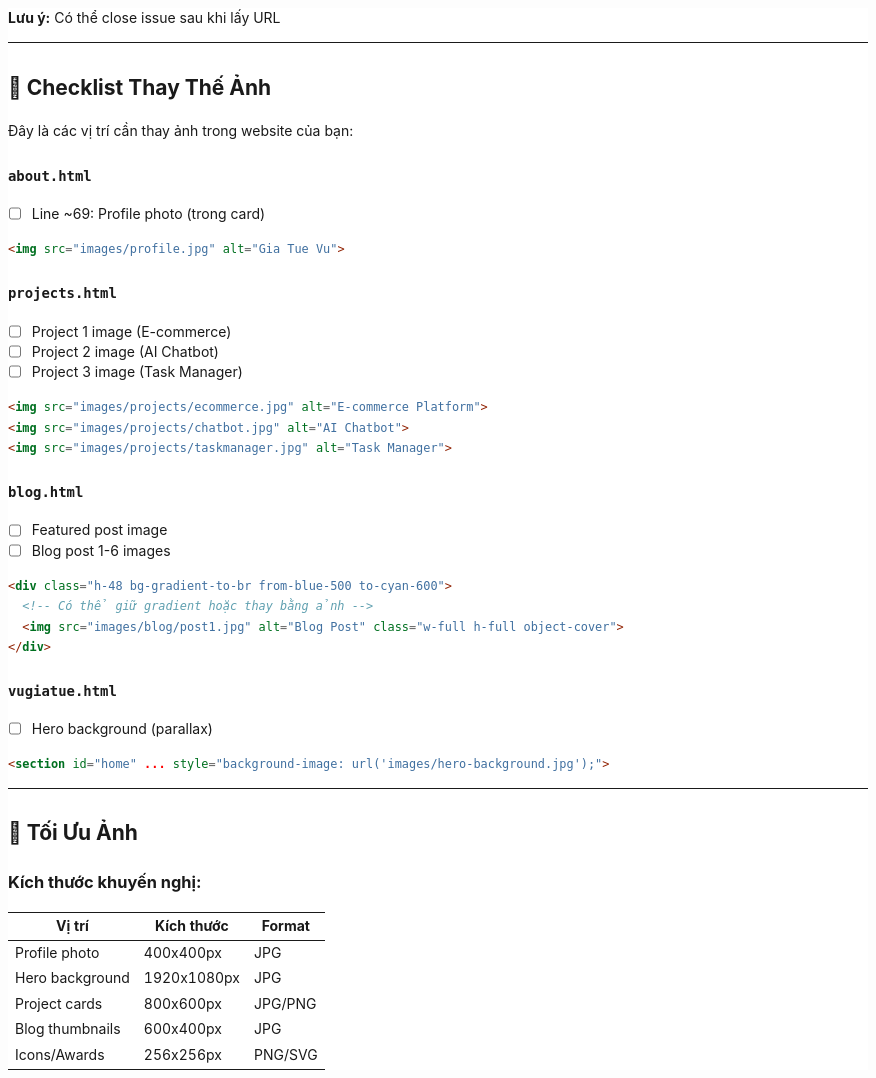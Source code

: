 **Lưu ý:** Có thể close issue sau khi lấy URL

---

## 📝 Checklist Thay Thế Ảnh

Đây là các vị trí cần thay ảnh trong website của bạn:

### `about.html`
- [ ] Line ~69: Profile photo (trong card)
```html
<img src="images/profile.jpg" alt="Gia Tue Vu">
```

### `projects.html`
- [ ] Project 1 image (E-commerce)
- [ ] Project 2 image (AI Chatbot)
- [ ] Project 3 image (Task Manager)

```html
<img src="images/projects/ecommerce.jpg" alt="E-commerce Platform">
<img src="images/projects/chatbot.jpg" alt="AI Chatbot">
<img src="images/projects/taskmanager.jpg" alt="Task Manager">
```

### `blog.html`
- [ ] Featured post image
- [ ] Blog post 1-6 images

```html
<div class="h-48 bg-gradient-to-br from-blue-500 to-cyan-600">
  <!-- Có thể giữ gradient hoặc thay bằng ảnh -->
  <img src="images/blog/post1.jpg" alt="Blog Post" class="w-full h-full object-cover">
</div>
```

### `vugiatue.html`
- [ ] Hero background (parallax)
```html
<section id="home" ... style="background-image: url('images/hero-background.jpg');">
```

---

## 🎨 Tối Ưu Ảnh

### Kích thước khuyến nghị:

| Vị trí | Kích thước | Format |
|--------|-----------|--------|
| Profile photo | 400x400px | JPG |
| Hero background | 1920x1080px | JPG |
| Project cards | 800x600px | JPG/PNG |
| Blog thumbnails | 600x400px | JPG |
| Icons/Awards | 256x256px | PNG/SVG |
